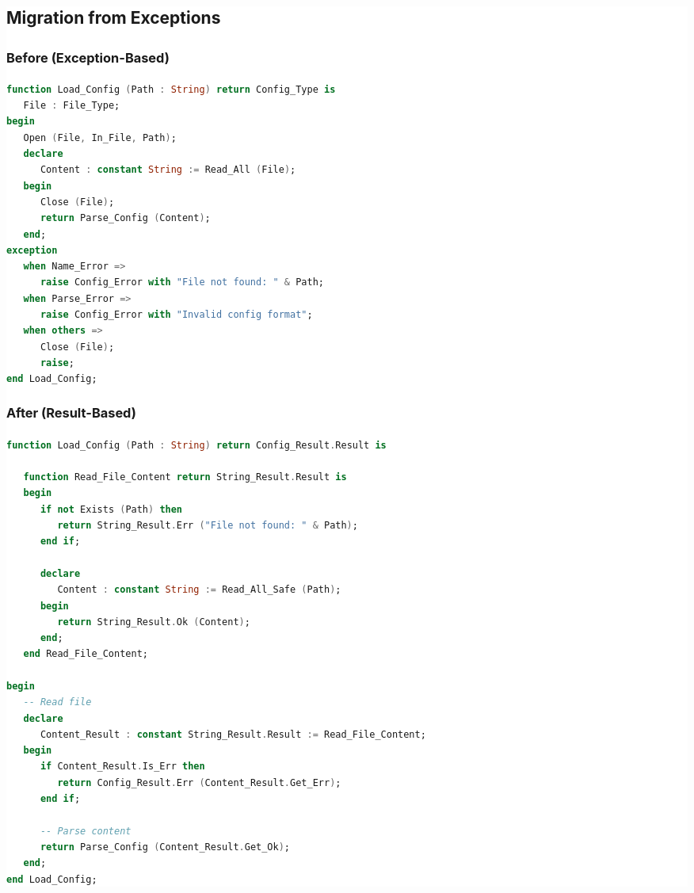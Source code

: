## Migration from Exceptions

### Before (Exception-Based)

```ada
function Load_Config (Path : String) return Config_Type is
   File : File_Type;
begin
   Open (File, In_File, Path);
   declare
      Content : constant String := Read_All (File);
   begin
      Close (File);
      return Parse_Config (Content);
   end;
exception
   when Name_Error =>
      raise Config_Error with "File not found: " & Path;
   when Parse_Error =>
      raise Config_Error with "Invalid config format";
   when others =>
      Close (File);
      raise;
end Load_Config;
```

### After (Result-Based)

```ada
function Load_Config (Path : String) return Config_Result.Result is
   
   function Read_File_Content return String_Result.Result is
   begin
      if not Exists (Path) then
         return String_Result.Err ("File not found: " & Path);
      end if;
      
      declare
         Content : constant String := Read_All_Safe (Path);
      begin
         return String_Result.Ok (Content);
      end;
   end Read_File_Content;
   
begin
   -- Read file
   declare
      Content_Result : constant String_Result.Result := Read_File_Content;
   begin
      if Content_Result.Is_Err then
         return Config_Result.Err (Content_Result.Get_Err);
      end if;
      
      -- Parse content
      return Parse_Config (Content_Result.Get_Ok);
   end;
end Load_Config;
```

